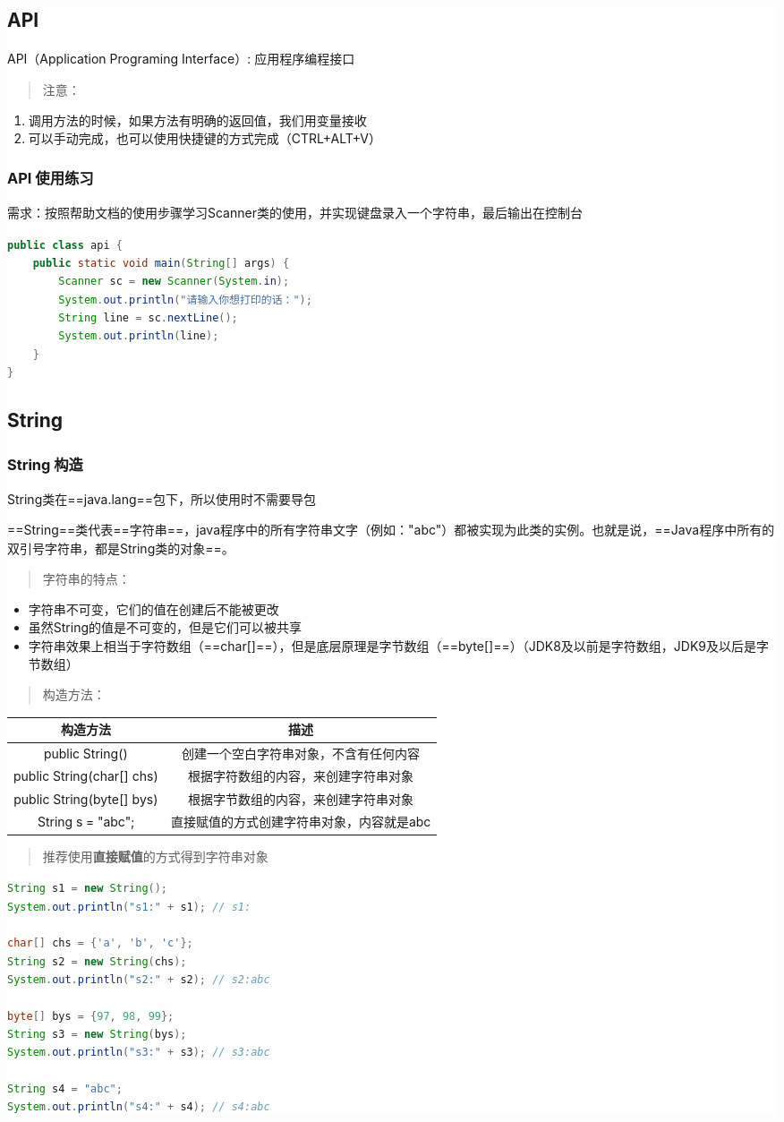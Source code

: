 ## API

API（Application Programing Interface）: 应用程序编程接口

> 注意：

1. 调用方法的时候，如果方法有明确的返回值，我们用变量接收
2. 可以手动完成，也可以使用快捷键的方式完成（CTRL+ALT+V）

### API 使用练习

需求：按照帮助文档的使用步骤学习Scanner类的使用，并实现键盘录入一个字符串，最后输出在控制台

```java
public class api {
    public static void main(String[] args) {
        Scanner sc = new Scanner(System.in);
        System.out.println("请输入你想打印的话：");
        String line = sc.nextLine();
        System.out.println(line);
    }
}
```

## String

### String 构造

String类在==java.lang==包下，所以使用时不需要导包

==String==类代表==字符串==，java程序中的所有字符串文字（例如："abc"）都被实现为此类的实例。也就是说，==Java程序中所有的双引号字符串，都是String类的对象==。

> 字符串的特点：

- 字符串不可变，它们的值在创建后不能被更改
- 虽然String的值是不可变的，但是它们可以被共享
- 字符串效果上相当于字符数组（==char[]==），但是底层原理是字节数组（==byte[]==）（JDK8及以前是字符数组，JDK9及以后是字节数组）

> 构造方法：

|         构造方法          |                   描述                    |
| :-----------------------: | :---------------------------------------: |
|      public String()      |  创建一个空白字符串对象，不含有任何内容   |
| public String(char[] chs) |   根据字符数组的内容，来创建字符串对象    |
| public String(byte[] bys) |   根据字节数组的内容，来创建字符串对象    |
|     String s = "abc";     | 直接赋值的方式创建字符串对象，内容就是abc |

> 推荐使用**直接赋值**的方式得到字符串对象

```java
String s1 = new String();
System.out.println("s1:" + s1); // s1:

char[] chs = {'a', 'b', 'c'};
String s2 = new String(chs);
System.out.println("s2:" + s2); // s2:abc

byte[] bys = {97, 98, 99};
String s3 = new String(bys);
System.out.println("s3:" + s3); // s3:abc

String s4 = "abc";
System.out.println("s4:" + s4); // s4:abc
```
